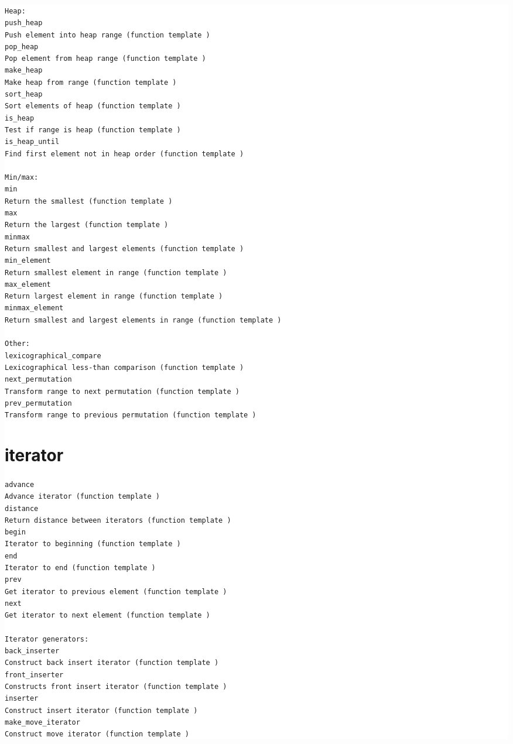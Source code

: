 	Heap:
	push_heap
	Push element into heap range (function template )
	pop_heap
	Pop element from heap range (function template )
	make_heap
	Make heap from range (function template )
	sort_heap
	Sort elements of heap (function template )
	is_heap 
	Test if range is heap (function template )
	is_heap_until 
	Find first element not in heap order (function template )
	
	Min/max:
	min
	Return the smallest (function template )
	max
	Return the largest (function template )
	minmax 
	Return smallest and largest elements (function template )
	min_element
	Return smallest element in range (function template )
	max_element
	Return largest element in range (function template )
	minmax_element 
	Return smallest and largest elements in range (function template )
	
	Other:
	lexicographical_compare
	Lexicographical less-than comparison (function template )
	next_permutation
	Transform range to next permutation (function template )
	prev_permutation
	Transform range to previous permutation (function template )

# iterator #
	advance
	Advance iterator (function template )
	distance
	Return distance between iterators (function template )
	begin 
	Iterator to beginning (function template )
	end 
	Iterator to end (function template )
	prev 
	Get iterator to previous element (function template )
	next 
	Get iterator to next element (function template )
	
	Iterator generators:
	back_inserter
	Construct back insert iterator (function template )
	front_inserter
	Constructs front insert iterator (function template )
	inserter
	Construct insert iterator (function template )
	make_move_iterator 
	Construct move iterator (function template )
	